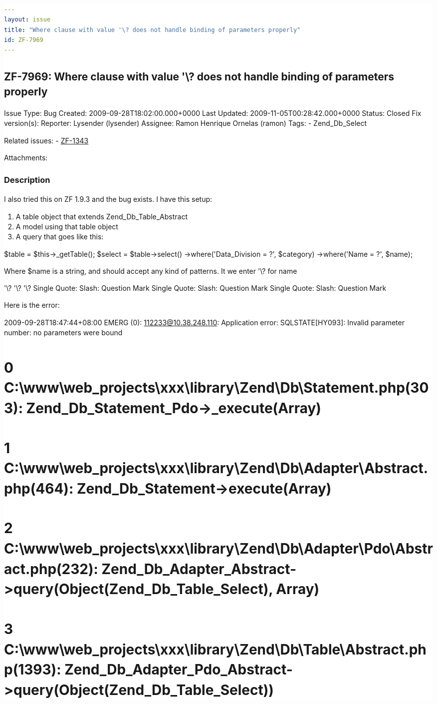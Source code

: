 ```yaml
---
layout: issue
title: "Where clause with value '\? does not handle binding of parameters properly"
id: ZF-7969
---
```


ZF-7969: Where clause with value '\\? does not handle binding of parameters properly
------------------------------------------------------------------------------------

 Issue Type: Bug Created: 2009-09-28T18:02:00.000+0000 Last Updated: 2009-11-05T00:28:42.000+0000 Status: Closed Fix version(s): 
 Reporter:  Lysender (lysender)  Assignee:  Ramon Henrique Ornelas (ramon)  Tags: - Zend\_Db\_Select
 
 Related issues: - [ZF-1343](/issues/browse/ZF-1343)
 
 Attachments: 
### Description

I also tried this on ZF 1.9.3 and the bug exists. I have this setup:

1. A table object that extends Zend\_Db\_Table\_Abstract
2. A model using that table object
3. A query that goes like this:

$table = $this->\_getTable(); $select = $table->select() ->where('Data\_Division = ?', $category) ->where('Name = ?', $name);

Where $name is a string, and should accept any kind of patterns. It we enter '\\? for name

'\\? '\\? '\\? Single Quote: Slash: Question Mark Single Quote: Slash: Question Mark Single Quote: Slash: Question Mark

Here is the error:

2009-09-28T18:47:44+08:00 EMERG (0): 112233@10.38.248.110: Application error: SQLSTATE[HY093]: Invalid parameter number: no parameters were bound

0 C:\\www\\web\_projects\\xxx\\library\\Zend\\Db\\Statement.php(303): Zend\_Db\_Statement\_Pdo->\_execute(Array)
================================================================================================================

1 C:\\www\\web\_projects\\xxx\\library\\Zend\\Db\\Adapter\\Abstract.php(464): Zend\_Db\_Statement->execute(Array)
=================================================================================================================

2 C:\\www\\web\_projects\\xxx\\library\\Zend\\Db\\Adapter\\Pdo\\Abstract.php(232): Zend\_Db\_Adapter\_Abstract->query(Object(Zend\_Db\_Table\_Select), Array)
=============================================================================================================================================================

3 C:\\www\\web\_projects\\xxx\\library\\Zend\\Db\\Table\\Abstract.php(1393): Zend\_Db\_Adapter\_Pdo\_Abstract->query(Object(Zend\_Db\_Table\_Select))
=====================================================================================================================================================
